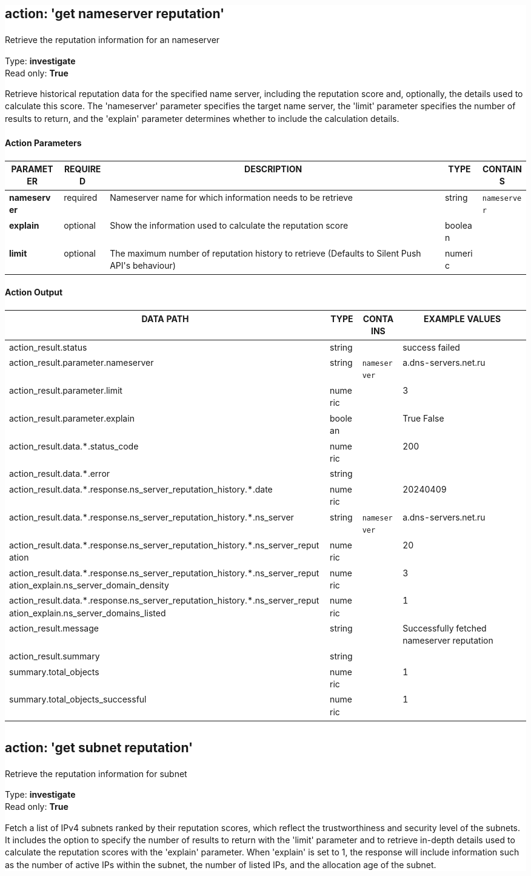 ## action: 'get nameserver reputation'
Retrieve the reputation information for an nameserver

Type: **investigate**  
Read only: **True**

Retrieve historical reputation data for the specified name server, including the reputation score and, optionally, the details used to calculate this score. The 'nameserver' parameter specifies the target name server, the 'limit' parameter specifies the number of results to return, and the 'explain' parameter determines whether to include the calculation details.

#### Action Parameters
PARAMETER | REQUIRED | DESCRIPTION | TYPE | CONTAINS
--------- | -------- | ----------- | ---- | --------
**nameserver** |  required  | Nameserver name for which information needs to be retrieve | string |  `nameserver` 
**explain** |  optional  | Show the information used to calculate the reputation score | boolean | 
**limit** |  optional  | The maximum number of reputation history to retrieve (Defaults to Silent Push API's behaviour) | numeric | 

#### Action Output
DATA PATH | TYPE | CONTAINS | EXAMPLE VALUES
--------- | ---- | -------- | --------------
action_result.status | string |  |   success  failed 
action_result.parameter.nameserver | string |  `nameserver`  |   a.dns-servers.net.ru 
action_result.parameter.limit | numeric |  |   3 
action_result.parameter.explain | boolean |  |   True  False 
action_result.data.\*.status_code | numeric |  |   200 
action_result.data.\*.error | string |  |  
action_result.data.\*.response.ns_server_reputation_history.\*.date | numeric |  |   20240409 
action_result.data.\*.response.ns_server_reputation_history.\*.ns_server | string |  `nameserver`  |   a.dns-servers.net.ru 
action_result.data.\*.response.ns_server_reputation_history.\*.ns_server_reputation | numeric |  |   20 
action_result.data.\*.response.ns_server_reputation_history.\*.ns_server_reputation_explain.ns_server_domain_density | numeric |  |   3 
action_result.data.\*.response.ns_server_reputation_history.\*.ns_server_reputation_explain.ns_server_domains_listed | numeric |  |   1 
action_result.message | string |  |   Successfully fetched nameserver reputation 
action_result.summary | string |  |  
summary.total_objects | numeric |  |   1 
summary.total_objects_successful | numeric |  |   1   

## action: 'get subnet reputation'
Retrieve the reputation information for subnet

Type: **investigate**  
Read only: **True**

Fetch a list of IPv4 subnets ranked by their reputation scores, which reflect the trustworthiness and security level of the subnets. It includes the option to specify the number of results to return with the 'limit' parameter and to retrieve in-depth details used to calculate the reputation scores with the 'explain' parameter. When 'explain' is set to 1, the response will include information such as the number of active IPs within the subnet, the number of listed IPs, and the allocation age of the subnet.
